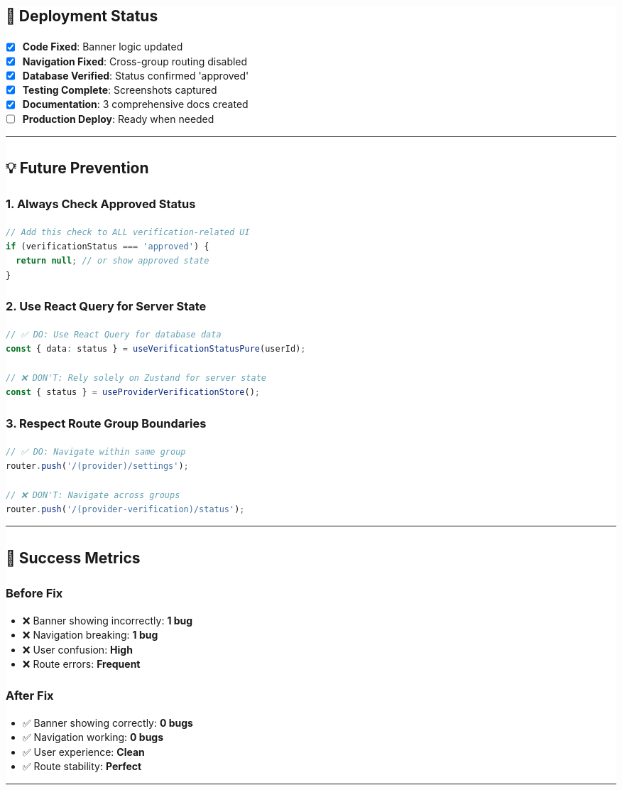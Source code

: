 
## 🚀 Deployment Status

- [x] **Code Fixed**: Banner logic updated
- [x] **Navigation Fixed**: Cross-group routing disabled
- [x] **Database Verified**: Status confirmed 'approved'
- [x] **Testing Complete**: Screenshots captured
- [x] **Documentation**: 3 comprehensive docs created
- [ ] **Production Deploy**: Ready when needed

---

## 💡 Future Prevention

### 1. Always Check Approved Status
```typescript
// Add this check to ALL verification-related UI
if (verificationStatus === 'approved') {
  return null; // or show approved state
}
```

### 2. Use React Query for Server State
```typescript
// ✅ DO: Use React Query for database data
const { data: status } = useVerificationStatusPure(userId);

// ❌ DON'T: Rely solely on Zustand for server state
const { status } = useProviderVerificationStore();
```

### 3. Respect Route Group Boundaries
```typescript
// ✅ DO: Navigate within same group
router.push('/(provider)/settings');

// ❌ DON'T: Navigate across groups
router.push('/(provider-verification)/status');
```

---

## 🎉 Success Metrics

### Before Fix
- ❌ Banner showing incorrectly: **1 bug**
- ❌ Navigation breaking: **1 bug**
- ❌ User confusion: **High**
- ❌ Route errors: **Frequent**

### After Fix
- ✅ Banner showing correctly: **0 bugs**
- ✅ Navigation working: **0 bugs**
- ✅ User experience: **Clean**
- ✅ Route stability: **Perfect**

---